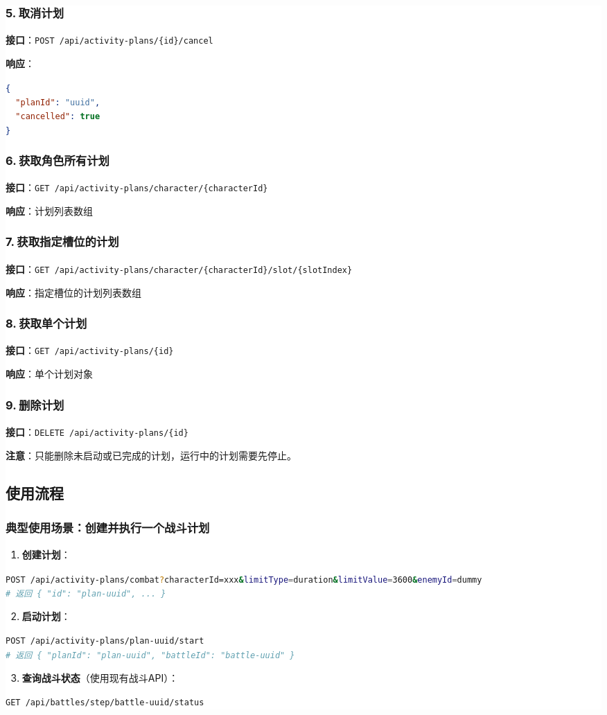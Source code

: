 ### 5. 取消计划

**接口**：`POST /api/activity-plans/{id}/cancel`

**响应**：
```json
{
  "planId": "uuid",
  "cancelled": true
}
```

### 6. 获取角色所有计划

**接口**：`GET /api/activity-plans/character/{characterId}`

**响应**：计划列表数组

### 7. 获取指定槽位的计划

**接口**：`GET /api/activity-plans/character/{characterId}/slot/{slotIndex}`

**响应**：指定槽位的计划列表数组

### 8. 获取单个计划

**接口**：`GET /api/activity-plans/{id}`

**响应**：单个计划对象

### 9. 删除计划

**接口**：`DELETE /api/activity-plans/{id}`

**注意**：只能删除未启动或已完成的计划，运行中的计划需要先停止。

## 使用流程

### 典型使用场景：创建并执行一个战斗计划

1. **创建计划**：
```bash
POST /api/activity-plans/combat?characterId=xxx&limitType=duration&limitValue=3600&enemyId=dummy
# 返回 { "id": "plan-uuid", ... }
```

2. **启动计划**：
```bash
POST /api/activity-plans/plan-uuid/start
# 返回 { "planId": "plan-uuid", "battleId": "battle-uuid" }
```

3. **查询战斗状态**（使用现有战斗API）：
```bash
GET /api/battles/step/battle-uuid/status
```

